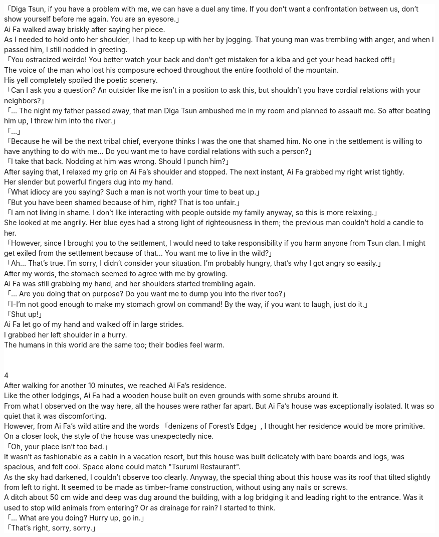 「Diga Tsun, if you have a problem with me, we can have a duel any time. If you don’t want a confrontation between us, don’t show yourself before me again. You are an eyesore.」<br/>
Ai Fa walked away briskly after saying her piece.<br/>
As I needed to hold onto her shoulder, I had to keep up with her by jogging. That young man was trembling with anger, and when I passed him, I still nodded in greeting.<br/>
「You ostracized weirdo! You better watch your back and don’t get mistaken for a kiba and get your head hacked off!」<br/>
The voice of the man who lost his composure echoed throughout the entire foothold of the mountain.<br/>
His yell completely spoiled the poetic scenery.<br/>
「Can I ask you a question? An outsider like me isn’t in a position to ask this, but shouldn’t you have cordial relations with your neighbors?」<br/>
「… The night my father passed away, that man Diga Tsun ambushed me in my room and planned to assault me. So after beating him up, I threw him into the river.」<br/>
「…」<br/>
「Because he will be the next tribal chief, everyone thinks I was the one that shamed him. No one in the settlement is willing to have anything to do with me… Do you want me to have cordial relations with such a person?」<br/>
「I take that back. Nodding at him was wrong. Should I punch him?」<br/>
After saying that, I relaxed my grip on Ai Fa’s shoulder and stopped. The next instant, Ai Fa grabbed my right wrist tightly.<br/>
Her slender but powerful fingers dug into my hand.<br/>
「What idiocy are you saying? Such a man is not worth your time to beat up.」<br/>
「But you have been shamed because of him, right? That is too unfair.」<br/>
「I am not living in shame. I don’t like interacting with people outside my family anyway, so this is more relaxing.」<br/>
She looked at me angrily. Her blue eyes had a strong light of righteousness in them; the previous man couldn’t hold a candle to her.<br/>
「However, since I brought you to the settlement, I would need to take responsibility if you harm anyone from Tsun clan. I might get exiled from the settlement because of that… You want me to live in the wild?」<br/>
「Ah… That’s true. I’m sorry, I didn’t consider your situation. I’m probably hungry, that’s why I got angry so easily.」<br/>
After my words, the stomach seemed to agree with me by growling.<br/>
Ai Fa was still grabbing my hand, and her shoulders started trembling again.<br/>
「… Are you doing that on purpose? Do you want me to dump you into the river too?」<br/>
「I-I’m not good enough to make my stomach growl on command! By the way, if you want to laugh, just do it.」<br/>
「Shut up!」<br/>
Ai Fa let go of my hand and walked off in large strides.<br/>
I grabbed her left shoulder in a hurry.<br/>
The humans in this world are the same too; their bodies feel warm.<br/>
<br/>
<br/>
4<br/>
After walking for another 10 minutes, we reached Ai Fa’s residence.<br/>
Like the other lodgings, Ai Fa had a wooden house built on even grounds with some shrubs around it.<br/>
From what I observed on the way here, all the houses were rather far apart. But Ai Fa’s house was exceptionally isolated. It was so quiet that it was discomforting.<br/>
However, from Ai Fa’s wild attire and the words 「denizens of Forest’s Edge」, I thought her residence would be more primitive. On a closer look, the style of the house was unexpectedly nice.<br/>
「Oh, your place isn’t too bad.」<br/>
It wasn’t as fashionable as a cabin in a vacation resort, but this house was built delicately with bare boards and logs, was spacious, and felt cool. Space alone could match "Tsurumi Restaurant".<br/>
As the sky had darkened, I couldn’t observe too clearly. Anyway, the special thing about this house was its roof that tilted slightly from left to right. It seemed to be made as timber-frame construction, without using any nails or screws.<br/>
A ditch about 50 cm wide and deep was dug around the building, with a log bridging it and leading right to the entrance. Was it used to stop wild animals from entering? Or as drainage for rain? I started to think.<br/>
「… What are you doing? Hurry up, go in.」<br/>
「That’s right, sorry, sorry.」<br/>
